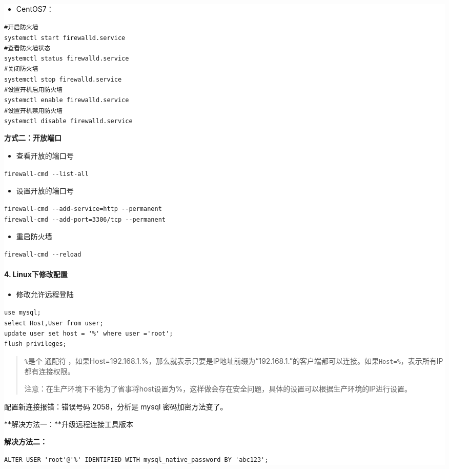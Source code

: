 - CentOS7：

```shell
#开启防火墙
systemctl start firewalld.service
#查看防火墙状态
systemctl status firewalld.service
#关闭防火墙
systemctl stop firewalld.service
#设置开机启用防火墙 
systemctl enable firewalld.service 
#设置开机禁用防火墙 
systemctl disable firewalld.service
```

**方式二：开放端口**

- 查看开放的端口号

```shell
firewall-cmd --list-all
```

- 设置开放的端口号

```shell
firewall-cmd --add-service=http --permanent
firewall-cmd --add-port=3306/tcp --permanent
```

- 重启防火墙

```shell
firewall-cmd --reload
```

#### **4. Linux下修改配置**

- 修改允许远程登陆

```mysql
use mysql;
select Host,User from user;
update user set host = '%' where user ='root';
flush privileges;
```

> `%`是个 通配符 ，如果Host=192.168.1.%，那么就表示只要是IP地址前缀为“192.168.1.”的客户端都可以连接。如果`Host=%`，表示所有IP都有连接权限。
>
> 注意：在生产环境下不能为了省事将host设置为%，这样做会存在安全问题，具体的设置可以根据生产环境的IP进行设置。

配置新连接报错：错误号码 2058，分析是 mysql 密码加密方法变了。

**解决方法一：**升级远程连接工具版本

**解决方法二：**

```mysql
ALTER USER 'root'@'%' IDENTIFIED WITH mysql_native_password BY 'abc123';
```
